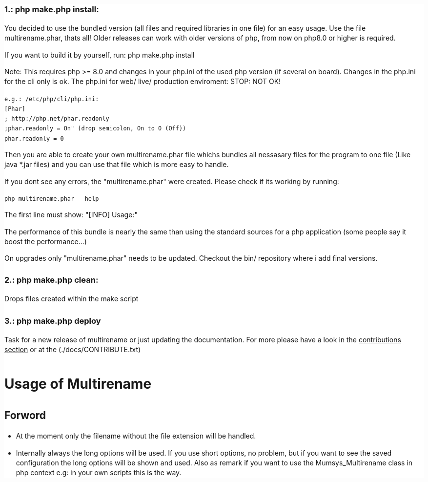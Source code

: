 
### 1.: php make.php install:

You decided to use the bundled version (all files and required libraries in
one file) for an easy usage. Use the file multirename.phar, thats all!
Older releases can work with older versions of php, from now on php8.0 or higher
is required.

If you want to build it by yourself, run: php make.php install

Note: This requires php >= 8.0 and changes in your php.ini of the used php 
version (if several on board). Changes in the php.ini for the cli only is ok. 
The php.ini for web/ live/ production enviroment: STOP: NOT OK!

    e.g.: /etc/php/cli/php.ini:
    [Phar]
    ; http://php.net/phar.readonly
    ;phar.readonly = On" (drop semicolon, On to 0 (Off))
    phar.readonly = 0

Then you are able to create your own multirename.phar file whichs bundles
all nessasary files for the program to one file (Like java *.jar files) and
you can use that file which is more easy to handle.

If you dont see any errors, the "multirename.phar" were created.
Please check if its working by running:

    php multirename.phar --help

The first line must show: "[INFO] Usage:"

The performance of this bundle is nearly the same than using the standard
sources for a php application (some people say it boost the performance...)

On upgrades only "multirename.phar" needs to be updated. Checkout the bin/
repository where i add final versions.


### 2.: php make.php clean:

Drops files created within the make script


### 3.: php make.php deploy

Task for a new release of multirename or just updating the documentation. For 
more please have a look in the [contributions section](#contributions) or at the
(./docs/CONTRIBUTE.txt)
# Usage of Multirename

## Forword

- At the moment only the filename without the file extension will be handled.

- Internally always the long options will be used. If you use short options, no 
problem, but if you want to see the saved configuration the long options will be 
shown and used. Also as remark if you want to use the Mumsys_Multirename class 
in php context e.g: in your own scripts this is the way.
